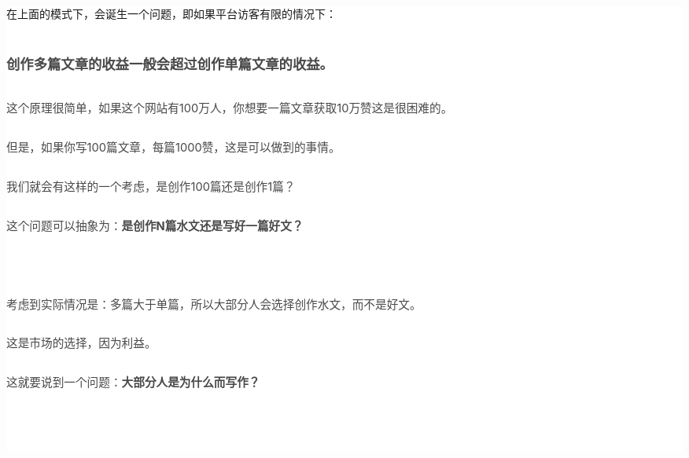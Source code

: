 <span class="ql-author-41463037" style>&#x5728;&#x4E0A;&#x9762;&#x7684;&#x6A21;&#x5F0F;&#x4E0B;&#xFF0C;&#x4F1A;&#x8BDE;&#x751F;&#x4E00;&#x4E2A;&#x95EE;&#x9898;&#xFF0C;&#x5373;&#x5982;&#x679C;&#x5E73;&#x53F0;&#x8BBF;&#x5BA2;&#x6709;&#x9650;&#x7684;&#x60C5;&#x51B5;&#x4E0B;&#xFF1A;</span></p><p line="n8bM" class="ql-long-41463037" style="line-height: 1.7;margin-bottom: 0pt;margin-top: 0pt;font-size: 11pt;color: #494949;"><span class="ql-author-41463037" style><br></span></p><p line="y1IO" class="ql-long-41463037" style="line-height: 1.7;margin-bottom: 0pt;margin-top: 0pt;font-size: 11pt;color: #494949;"><strong class="ql-author-41463037 ql-size-13" style="font-size: 13pt;">&#x521B;&#x4F5C;&#x591A;&#x7BC7;&#x6587;&#x7AE0;&#x7684;&#x6536;&#x76CA;&#x4E00;&#x822C;&#x4F1A;&#x8D85;&#x8FC7;&#x521B;&#x4F5C;&#x5355;&#x7BC7;&#x6587;&#x7AE0;&#x7684;&#x6536;&#x76CA;&#x3002;</strong></p><p line="y1IO" class="ql-long-41463037" style="line-height: 1.7;margin-bottom: 0pt;margin-top: 0pt;font-size: 11pt;color: #494949;"><strong class="ql-author-41463037 ql-size-13" style="font-size: 13pt;"><br></strong></p><p line="MU2T" class="ql-long-41463037" style="line-height: 1.7;margin-bottom: 0pt;margin-top: 0pt;font-size: 11pt;color: #494949;"><span class="ql-author-41463037" style>&#x8FD9;&#x4E2A;&#x539F;&#x7406;&#x5F88;&#x7B80;&#x5355;&#xFF0C;&#x5982;&#x679C;&#x8FD9;&#x4E2A;&#x7F51;&#x7AD9;&#x6709;100&#x4E07;&#x4EBA;&#xFF0C;&#x4F60;&#x60F3;&#x8981;&#x4E00;&#x7BC7;&#x6587;&#x7AE0;&#x83B7;&#x53D6;10&#x4E07;&#x8D5E;&#x8FD9;&#x662F;&#x5F88;&#x56F0;&#x96BE;&#x7684;&#x3002;</span></p><p line="MU2T" class="ql-long-41463037" style="line-height: 1.7;margin-bottom: 0pt;margin-top: 0pt;font-size: 11pt;color: #494949;"><span class="ql-author-41463037" style><br></span></p><p line="3yi0" class="ql-long-41463037" style="line-height: 1.7;margin-bottom: 0pt;margin-top: 0pt;font-size: 11pt;color: #494949;"><span class="ql-author-41463037" style>&#x4F46;&#x662F;&#xFF0C;&#x5982;&#x679C;&#x4F60;&#x5199;100&#x7BC7;&#x6587;&#x7AE0;&#xFF0C;&#x6BCF;&#x7BC7;1000&#x8D5E;&#xFF0C;&#x8FD9;&#x662F;&#x53EF;&#x4EE5;&#x505A;&#x5230;&#x7684;&#x4E8B;&#x60C5;&#x3002;</span></p><p line="3yi0" class="ql-long-41463037" style="line-height: 1.7;margin-bottom: 0pt;margin-top: 0pt;font-size: 11pt;color: #494949;"><span class="ql-author-41463037" style><br></span></p><p line="Pnjn" class="ql-long-41463037" style="line-height: 1.7;margin-bottom: 0pt;margin-top: 0pt;font-size: 11pt;color: #494949;"><span class="ql-author-41463037" style>&#x6211;&#x4EEC;&#x5C31;&#x4F1A;&#x6709;&#x8FD9;&#x6837;&#x7684;&#x4E00;&#x4E2A;&#x8003;&#x8651;&#xFF0C;&#x662F;&#x521B;&#x4F5C;100&#x7BC7;&#x8FD8;&#x662F;&#x521B;&#x4F5C;1&#x7BC7;&#xFF1F;</span></p><p line="Pnjn" class="ql-long-41463037" style="line-height: 1.7;margin-bottom: 0pt;margin-top: 0pt;font-size: 11pt;color: #494949;"><span class="ql-author-41463037" style><br></span></p><p line="LsYK" class="ql-long-41463037" style="line-height: 1.7;margin-bottom: 0pt;margin-top: 0pt;font-size: 11pt;color: #494949;"><span class="ql-author-41463037" style>&#x8FD9;&#x4E2A;&#x95EE;&#x9898;&#x53EF;&#x4EE5;&#x62BD;&#x8C61;&#x4E3A;&#xFF1A;</span><strong class="ql-author-41463037" style>&#x662F;&#x521B;&#x4F5C;N&#x7BC7;&#x6C34;&#x6587;&#x8FD8;&#x662F;&#x5199;&#x597D;&#x4E00;&#x7BC7;&#x597D;&#x6587;&#xFF1F;</strong></p><p line="sqhy" style="line-height: 1.7;margin-bottom: 0pt;margin-top: 0pt;font-size: 11pt;color: #494949;">&#xA0;</p><p line="sqhy" style="line-height: 1.7;margin-bottom: 0pt;margin-top: 0pt;font-size: 11pt;color: #494949;"><br></p><p line="sqhy" style="line-height: 1.7;margin-bottom: 0pt;margin-top: 0pt;font-size: 11pt;color: #494949;"><br></p><p line="640z" class="ql-long-41463037" style="line-height: 1.7;margin-bottom: 0pt;margin-top: 0pt;font-size: 11pt;color: #494949;"><span class="ql-author-41463037" style>&#x8003;&#x8651;&#x5230;&#x5B9E;&#x9645;&#x60C5;&#x51B5;&#x662F;&#xFF1A;&#x591A;&#x7BC7;&#x5927;&#x4E8E;&#x5355;&#x7BC7;&#xFF0C;&#x6240;&#x4EE5;&#x5927;&#x90E8;&#x5206;&#x4EBA;&#x4F1A;&#x9009;&#x62E9;&#x521B;&#x4F5C;&#x6C34;&#x6587;&#xFF0C;&#x800C;&#x4E0D;&#x662F;&#x597D;&#x6587;&#x3002;</span></p><p line="640z" class="ql-long-41463037" style="line-height: 1.7;margin-bottom: 0pt;margin-top: 0pt;font-size: 11pt;color: #494949;"><span class="ql-author-41463037" style><br></span></p><p line="1WfQ" class="ql-long-41463037" style="line-height: 1.7;margin-bottom: 0pt;margin-top: 0pt;font-size: 11pt;color: #494949;"><span class="ql-author-41463037" style>&#x8FD9;&#x662F;&#x5E02;&#x573A;&#x7684;&#x9009;&#x62E9;&#xFF0C;&#x56E0;&#x4E3A;&#x5229;&#x76CA;&#x3002;</span></p><p line="1WfQ" class="ql-long-41463037" style="line-height: 1.7;margin-bottom: 0pt;margin-top: 0pt;font-size: 11pt;color: #494949;"><span class="ql-author-41463037" style><br></span></p><p line="5JOB" class="ql-long-41463037" style="line-height: 1.7;margin-bottom: 0pt;margin-top: 0pt;font-size: 11pt;color: #494949;"><span class="ql-author-41463037" style>&#x8FD9;&#x5C31;&#x8981;&#x8BF4;&#x5230;&#x4E00;&#x4E2A;&#x95EE;&#x9898;&#xFF1A;</span><strong class="ql-author-41463037" style>&#x5927;&#x90E8;&#x5206;&#x4EBA;&#x662F;&#x4E3A;&#x4EC0;&#x4E48;&#x800C;&#x5199;&#x4F5C;&#xFF1F;</strong></p><p line="5JOB" class="ql-long-41463037" style="line-height: 1.7;margin-bottom: 0pt;margin-top: 0pt;font-size: 11pt;color: #494949;"><strong class="ql-author-41463037" style><br></strong></p><p line="5JOB" class="ql-long-41463037" style="line-height: 1.7;margin-bottom: 0pt;margin-top: 0pt;font-size: 11pt;color: #494949;"><strong class="ql-author-41463037" style><br></strong></p><p line="ab2J" style="line-height: 1.7;margin-bottom: 0pt;margin-top: 0pt;font-size: 11pt;color: #494949;">&#xA0;</p><p line="AxT8" class="ql-long-41463037" style="line-height: 1.7;margin-bottom: 0pt;margin-top: 0pt;font-size: 11pt;color: #494949;">